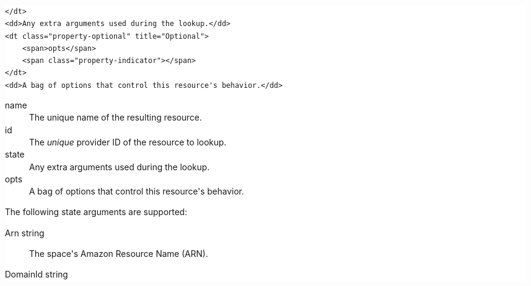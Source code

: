     </dt>
    <dd>Any extra arguments used during the lookup.</dd>
    <dt class="property-optional" title="Optional">
        <span>opts</span>
        <span class="property-indicator"></span>
    </dt>
    <dd>A bag of options that control this resource's behavior.</dd>
</dl>

</pulumi-choosable>
</div>

<div>
<pulumi-choosable type="language" values="java">

<dl class="resources-properties">
    <dt class="property-required" title="Required">
        <span>name</span>
        <span class="property-indicator"></span>
    </dt>
    <dd>The unique name of the resulting resource.</dd>
    <dt class="property-required" title="Required">
        <span>id</span>
        <span class="property-indicator"></span>
    </dt>
    <dd>The <em>unique</em> provider ID of the resource to lookup.</dd>
    <dt class="property-optional" title="Optional">
        <span>state</span>
        <span class="property-indicator"></span>
    </dt>
    <dd>Any extra arguments used during the lookup.</dd>
    <dt class="property-optional" title="Optional">
        <span>opts</span>
        <span class="property-indicator"></span>
    </dt>
    <dd>A bag of options that control this resource's behavior.</dd>
</dl>

</pulumi-choosable>
</div>

<div>
<pulumi-choosable type="language" values="typescript,javascript,python,go,csharp,java">
The following state arguments are supported:


<div>
<pulumi-choosable type="language" values="csharp">
<dl class="resources-properties"><dt class="property-optional"
            title="Optional">
        <span id="state_arn_csharp">
<a data-swiftype-name="resource-property" data-swiftype-type="text" href="#state_arn_csharp" style="color: inherit; text-decoration: inherit;">Arn</a>
</span>
        <span class="property-indicator"></span>
        <span class="property-type">string</span>
    </dt>
    <dd><p>The space's Amazon Resource Name (ARN).</p>
</dd><dt class="property-optional property-replacement"
            title="Optional">
        <span id="state_domainid_csharp">
<a data-swiftype-name="resource-property" data-swiftype-type="text" href="#state_domainid_csharp" style="color: inherit; text-decoration: inherit;">Domain<wbr>Id</a>
</span>
        <span class="property-indicator"></span>
        <span class="property-type">string</span>
    </dt>